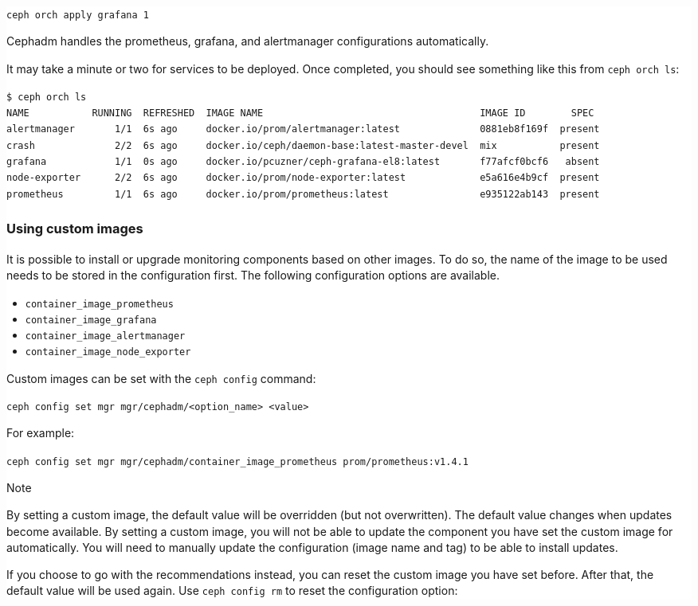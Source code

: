    ```
   ceph orch apply grafana 1
   ```

Cephadm handles the prometheus, grafana, and alertmanager configurations automatically.

It may take a minute or two for services to be deployed.  Once completed, you should see something like this from `ceph orch ls`:

```
$ ceph orch ls
NAME           RUNNING  REFRESHED  IMAGE NAME                                      IMAGE ID        SPEC
alertmanager       1/1  6s ago     docker.io/prom/alertmanager:latest              0881eb8f169f  present
crash              2/2  6s ago     docker.io/ceph/daemon-base:latest-master-devel  mix           present
grafana            1/1  0s ago     docker.io/pcuzner/ceph-grafana-el8:latest       f77afcf0bcf6   absent
node-exporter      2/2  6s ago     docker.io/prom/node-exporter:latest             e5a616e4b9cf  present
prometheus         1/1  6s ago     docker.io/prom/prometheus:latest                e935122ab143  present
```

### Using custom images

It is possible to install or upgrade monitoring components based on other images.  To do so, the name of the image to be used needs to be stored in the configuration first.  The following configuration options are available.

- `container_image_prometheus`
- `container_image_grafana`
- `container_image_alertmanager`
- `container_image_node_exporter`

Custom images can be set with the `ceph config` command:

```
ceph config set mgr mgr/cephadm/<option_name> <value>
```

For example:

```
ceph config set mgr mgr/cephadm/container_image_prometheus prom/prometheus:v1.4.1
```

Note

By setting a custom image, the default value will be overridden (but not overwritten).  The default value changes when updates become available. By setting a custom image, you will not be able to update the component you have set the custom image for automatically.  You will need to manually update the configuration (image name and tag) to be able to install updates.

If you choose to go with the recommendations instead, you can reset the custom image you have set before.  After that, the default value will be used again.  Use `ceph config rm` to reset the configuration option:
